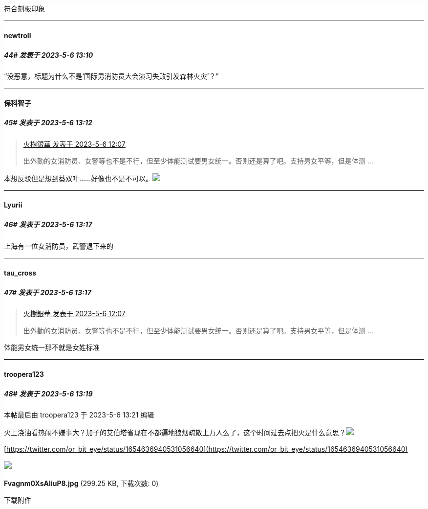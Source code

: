 符合刻板印象

*****

####  newtroll  
##### 44#       发表于 2023-5-6 13:10

“没恶意，标题为什么不是‘国际男消防员大会演习失败引发森林火灾’？”

*****

####  保科智子  
##### 45#       发表于 2023-5-6 13:12

<blockquote><a href="httphttps://bbs.saraba1st.com/2b/forum.php?mod=redirect&amp;goto=findpost&amp;pid=60742251&amp;ptid=2133342" target="_blank">火樹銀華 发表于 2023-5-6 12:07</a>

出外勤的女消防员、女警等也不是不行，但至少体能测试要男女统一。否则还是算了吧。支持男女平等，但是体测 ...</blockquote>
本想反驳但是想到葵双叶……好像也不是不可以。<img src="https://static.saraba1st.com/image/smiley/face2017/067.png" referrerpolicy="no-referrer">

*****

####  Lyurii  
##### 46#       发表于 2023-5-6 13:17

上海有一位女消防员，武警退下来的

*****

####  tau_cross  
##### 47#       发表于 2023-5-6 13:17

<blockquote><a href="httphttps://bbs.saraba1st.com/2b/forum.php?mod=redirect&amp;goto=findpost&amp;pid=60742251&amp;ptid=2133342" target="_blank">火樹銀華 发表于 2023-5-6 12:07</a>

出外勤的女消防员、女警等也不是不行，但至少体能测试要男女统一。否则还是算了吧。支持男女平等，但是体测 ...</blockquote>
体能男女统一那不就是女姓标准

*****

####  troopera123  
##### 48#       发表于 2023-5-6 13:19

 本帖最后由 troopera123 于 2023-5-6 13:21 编辑 

火上浇油看热闹不嫌事大？加子的艾伯塔省现在不都遍地狼烟疏散上万人么了，这个时间过去点把火是什么意思？<img src="https://static.saraba1st.com/image/smiley/face2017/091.png" referrerpolicy="no-referrer">

[https://twitter.com/or_bit_eye/status/1654636940531056640](https://twitter.com/or_bit_eye/status/1654636940531056640)

<img src="https://img.saraba1st.com/forum/202305/06/131853s4d7616vvp6y4zv5.jpg" referrerpolicy="no-referrer">

<strong>Fvagnm0XsAIiuP8.jpg</strong> (299.25 KB, 下载次数: 0)

下载附件
